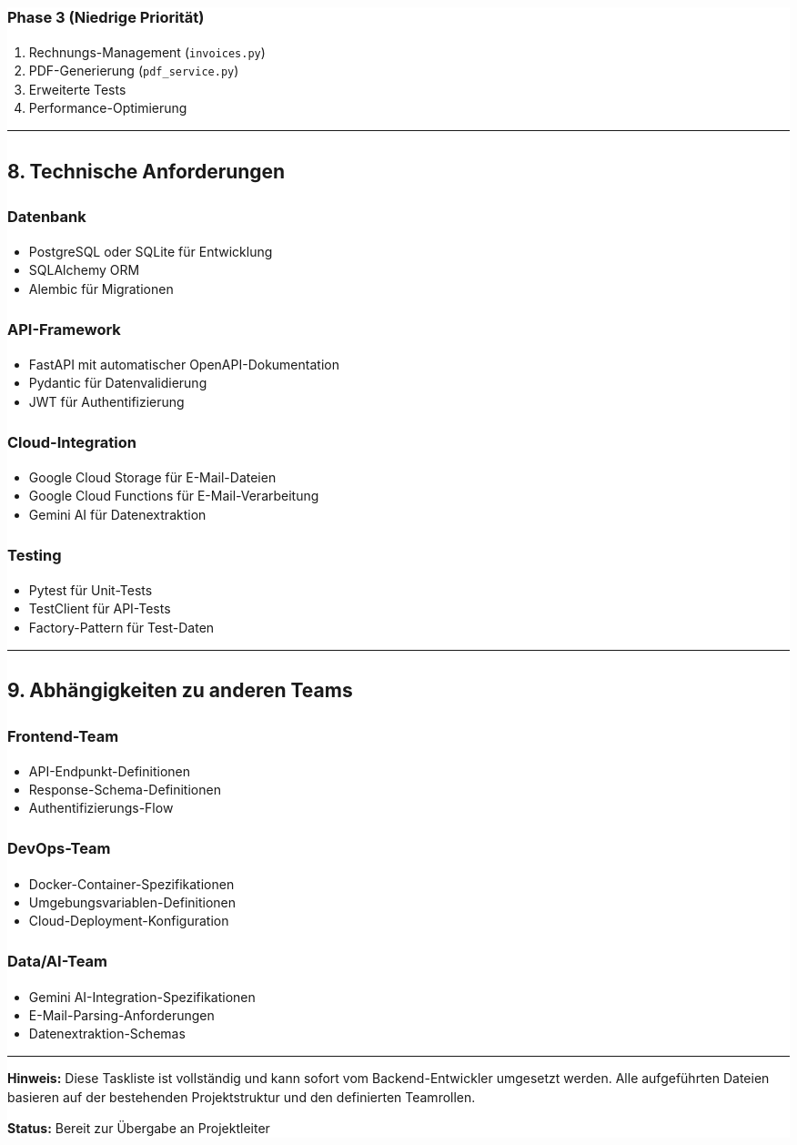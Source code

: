 ### Phase 3 (Niedrige Priorität)
1. Rechnungs-Management (`invoices.py`)
2. PDF-Generierung (`pdf_service.py`)
3. Erweiterte Tests
4. Performance-Optimierung

---

## 8. Technische Anforderungen

### Datenbank
- PostgreSQL oder SQLite für Entwicklung
- SQLAlchemy ORM
- Alembic für Migrationen

### API-Framework
- FastAPI mit automatischer OpenAPI-Dokumentation
- Pydantic für Datenvalidierung
- JWT für Authentifizierung

### Cloud-Integration
- Google Cloud Storage für E-Mail-Dateien
- Google Cloud Functions für E-Mail-Verarbeitung
- Gemini AI für Datenextraktion

### Testing
- Pytest für Unit-Tests
- TestClient für API-Tests
- Factory-Pattern für Test-Daten

---

## 9. Abhängigkeiten zu anderen Teams

### Frontend-Team
- API-Endpunkt-Definitionen
- Response-Schema-Definitionen
- Authentifizierungs-Flow

### DevOps-Team
- Docker-Container-Spezifikationen
- Umgebungsvariablen-Definitionen
- Cloud-Deployment-Konfiguration

### Data/AI-Team
- Gemini AI-Integration-Spezifikationen
- E-Mail-Parsing-Anforderungen
- Datenextraktion-Schemas

---

**Hinweis:** Diese Taskliste ist vollständig und kann sofort vom Backend-Entwickler umgesetzt werden. Alle aufgeführten Dateien basieren auf der bestehenden Projektstruktur und den definierten Teamrollen.

**Status:** Bereit zur Übergabe an Projektleiter
